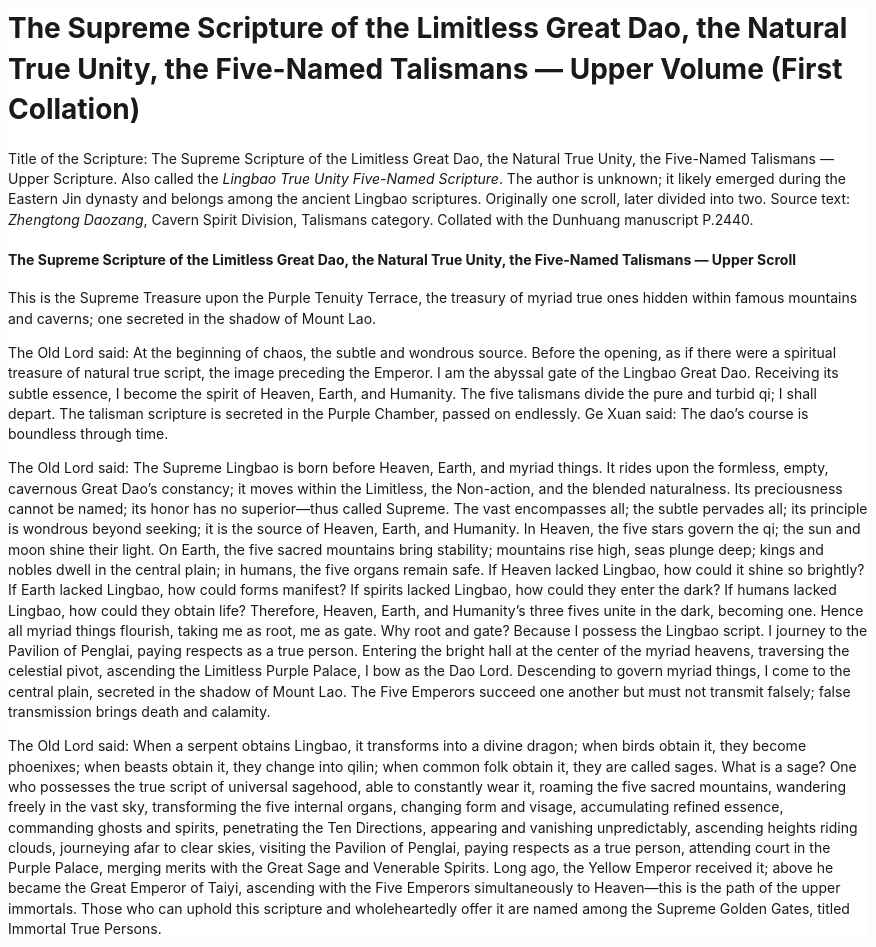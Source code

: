 # The Supreme Scripture of the Limitless Great Dao, the Natural True Unity, the Five-Named Talismans — Upper Volume (First Collation)

Title of the Scripture: The Supreme Scripture of the Limitless Great Dao, the Natural True Unity, the Five-Named Talismans — Upper Scripture. Also called the *Lingbao True Unity Five-Named Scripture*. The author is unknown; it likely emerged during the Eastern Jin dynasty and belongs among the ancient Lingbao scriptures. Originally one scroll, later divided into two. Source text: *Zhengtong Daozang*, Cavern Spirit Division, Talismans category. Collated with the Dunhuang manuscript P.2440.

#### The Supreme Scripture of the Limitless Great Dao, the Natural True Unity, the Five-Named Talismans — Upper Scroll

This is the Supreme Treasure upon the Purple Tenuity Terrace, the treasury of myriad true ones hidden within famous mountains and caverns; one secreted in the shadow of Mount Lao.

The Old Lord said: At the beginning of chaos, the subtle and wondrous source. Before the opening, as if there were a spiritual treasure of natural true script, the image preceding the Emperor. I am the abyssal gate of the Lingbao Great Dao. Receiving its subtle essence, I become the spirit of Heaven, Earth, and Humanity. The five talismans divide the pure and turbid qi; I shall depart. The talisman scripture is secreted in the Purple Chamber, passed on endlessly. Ge Xuan said: The dao’s course is boundless through time.

The Old Lord said: The Supreme Lingbao is born before Heaven, Earth, and myriad things. It rides upon the formless, empty, cavernous Great Dao’s constancy; it moves within the Limitless, the Non-action, and the blended naturalness. Its preciousness cannot be named; its honor has no superior—thus called Supreme. The vast encompasses all; the subtle pervades all; its principle is wondrous beyond seeking; it is the source of Heaven, Earth, and Humanity. In Heaven, the five stars govern the qi; the sun and moon shine their light. On Earth, the five sacred mountains bring stability; mountains rise high, seas plunge deep; kings and nobles dwell in the central plain; in humans, the five organs remain safe. If Heaven lacked Lingbao, how could it shine so brightly? If Earth lacked Lingbao, how could forms manifest? If spirits lacked Lingbao, how could they enter the dark? If humans lacked Lingbao, how could they obtain life? Therefore, Heaven, Earth, and Humanity’s three fives unite in the dark, becoming one. Hence all myriad things flourish, taking me as root, me as gate. Why root and gate? Because I possess the Lingbao script. I journey to the Pavilion of Penglai, paying respects as a true person. Entering the bright hall at the center of the myriad heavens, traversing the celestial pivot, ascending the Limitless Purple Palace, I bow as the Dao Lord. Descending to govern myriad things, I come to the central plain, secreted in the shadow of Mount Lao. The Five Emperors succeed one another but must not transmit falsely; false transmission brings death and calamity.

The Old Lord said: When a serpent obtains Lingbao, it transforms into a divine dragon; when birds obtain it, they become phoenixes; when beasts obtain it, they change into qilin; when common folk obtain it, they are called sages. What is a sage? One who possesses the true script of universal sagehood, able to constantly wear it, roaming the five sacred mountains, wandering freely in the vast sky, transforming the five internal organs, changing form and visage, accumulating refined essence, commanding ghosts and spirits, penetrating the Ten Directions, appearing and vanishing unpredictably, ascending heights riding clouds, journeying afar to clear skies, visiting the Pavilion of Penglai, paying respects as a true person, attending court in the Purple Palace, merging merits with the Great Sage and Venerable Spirits. Long ago, the Yellow Emperor received it; above he became the Great Emperor of Taiyi, ascending with the Five Emperors simultaneously to Heaven—this is the path of the upper immortals. Those who can uphold this scripture and wholeheartedly offer it are named among the Supreme Golden Gates, titled Immortal True Persons.
